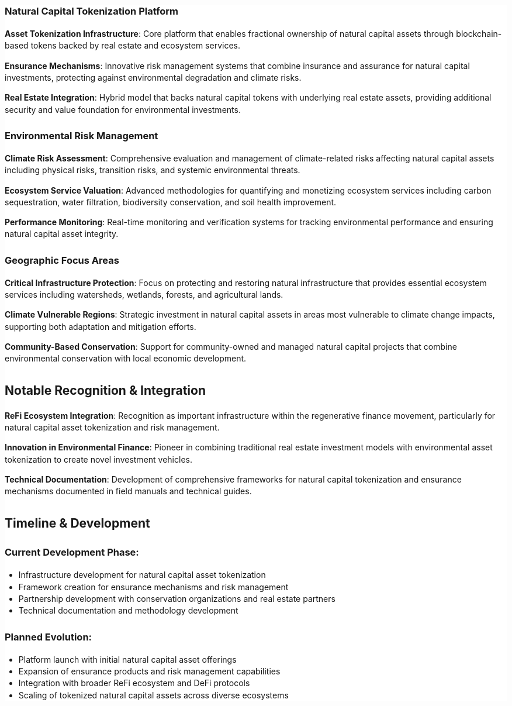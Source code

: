 ### Natural Capital Tokenization Platform
**Asset Tokenization Infrastructure**: Core platform that enables fractional ownership of natural capital assets through blockchain-based tokens backed by real estate and ecosystem services.

**Ensurance Mechanisms**: Innovative risk management systems that combine insurance and assurance for natural capital investments, protecting against environmental degradation and climate risks.

**Real Estate Integration**: Hybrid model that backs natural capital tokens with underlying real estate assets, providing additional security and value foundation for environmental investments.

### Environmental Risk Management
**Climate Risk Assessment**: Comprehensive evaluation and management of climate-related risks affecting natural capital assets including physical risks, transition risks, and systemic environmental threats.

**Ecosystem Service Valuation**: Advanced methodologies for quantifying and monetizing ecosystem services including carbon sequestration, water filtration, biodiversity conservation, and soil health improvement.

**Performance Monitoring**: Real-time monitoring and verification systems for tracking environmental performance and ensuring natural capital asset integrity.

### Geographic Focus Areas
**Critical Infrastructure Protection**: Focus on protecting and restoring natural infrastructure that provides essential ecosystem services including watersheds, wetlands, forests, and agricultural lands.

**Climate Vulnerable Regions**: Strategic investment in natural capital assets in areas most vulnerable to climate change impacts, supporting both adaptation and mitigation efforts.

**Community-Based Conservation**: Support for community-owned and managed natural capital projects that combine environmental conservation with local economic development.

## Notable Recognition & Integration

**ReFi Ecosystem Integration**: Recognition as important infrastructure within the regenerative finance movement, particularly for natural capital asset tokenization and risk management.

**Innovation in Environmental Finance**: Pioneer in combining traditional real estate investment models with environmental asset tokenization to create novel investment vehicles.

**Technical Documentation**: Development of comprehensive frameworks for natural capital tokenization and ensurance mechanisms documented in field manuals and technical guides.

## Timeline & Development

### Current Development Phase:
- Infrastructure development for natural capital asset tokenization
- Framework creation for ensurance mechanisms and risk management
- Partnership development with conservation organizations and real estate partners
- Technical documentation and methodology development

### Planned Evolution:
- Platform launch with initial natural capital asset offerings
- Expansion of ensurance products and risk management capabilities
- Integration with broader ReFi ecosystem and DeFi protocols
- Scaling of tokenized natural capital assets across diverse ecosystems
